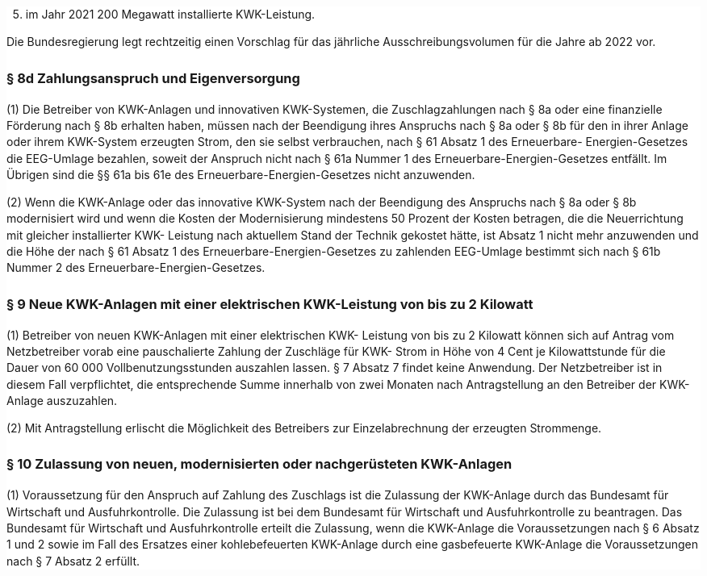
5.  im Jahr 2021 200 Megawatt installierte KWK-Leistung.



Die Bundesregierung legt rechtzeitig einen Vorschlag für das jährliche
Ausschreibungsvolumen für die Jahre ab 2022 vor.


### § 8d Zahlungsanspruch und Eigenversorgung

(1) Die Betreiber von KWK-Anlagen und innovativen KWK-Systemen, die
Zuschlagzahlungen nach § 8a oder eine finanzielle Förderung nach § 8b
erhalten haben, müssen nach der Beendigung ihres Anspruchs nach § 8a
oder § 8b für den in ihrer Anlage oder ihrem KWK-System erzeugten
Strom, den sie selbst verbrauchen, nach § 61 Absatz 1 des Erneuerbare-
Energien-Gesetzes die EEG-Umlage bezahlen, soweit der Anspruch nicht
nach § 61a Nummer 1 des Erneuerbare-Energien-Gesetzes entfällt. Im
Übrigen sind die §§ 61a bis 61e des Erneuerbare-Energien-Gesetzes
nicht anzuwenden.

(2) Wenn die KWK-Anlage oder das innovative KWK-System nach der
Beendigung des Anspruchs nach § 8a oder § 8b modernisiert wird und
wenn die Kosten der Modernisierung mindestens 50 Prozent der Kosten
betragen, die die Neuerrichtung mit gleicher installierter KWK-
Leistung nach aktuellem Stand der Technik gekostet hätte, ist Absatz 1
nicht mehr anzuwenden und die Höhe der nach § 61 Absatz 1 des
Erneuerbare-Energien-Gesetzes zu zahlenden EEG-Umlage bestimmt sich
nach § 61b Nummer 2 des Erneuerbare-Energien-Gesetzes.


### § 9 Neue KWK-Anlagen mit einer elektrischen KWK-Leistung von bis zu 2 Kilowatt

(1) Betreiber von neuen KWK-Anlagen mit einer elektrischen KWK-
Leistung von bis zu 2 Kilowatt können sich auf Antrag vom
Netzbetreiber vorab eine pauschalierte Zahlung der Zuschläge für KWK-
Strom in Höhe von 4 Cent je Kilowattstunde für die Dauer von 60 000
Vollbenutzungsstunden auszahlen lassen. § 7 Absatz 7 findet keine
Anwendung. Der Netzbetreiber ist in diesem Fall verpflichtet, die
entsprechende Summe innerhalb von zwei Monaten nach Antragstellung an
den Betreiber der KWK-Anlage auszuzahlen.

(2) Mit Antragstellung erlischt die Möglichkeit des Betreibers zur
Einzelabrechnung der erzeugten Strommenge.


### § 10 Zulassung von neuen, modernisierten oder nachgerüsteten KWK-Anlagen

(1) Voraussetzung für den Anspruch auf Zahlung des Zuschlags ist die
Zulassung der KWK-Anlage durch das Bundesamt für Wirtschaft und
Ausfuhrkontrolle. Die Zulassung ist bei dem Bundesamt für Wirtschaft
und Ausfuhrkontrolle zu beantragen. Das Bundesamt für Wirtschaft und
Ausfuhrkontrolle erteilt die Zulassung, wenn die KWK-Anlage die
Voraussetzungen nach § 6 Absatz 1 und 2 sowie im Fall des Ersatzes
einer kohlebefeuerten KWK-Anlage durch eine gasbefeuerte KWK-Anlage
die Voraussetzungen nach § 7 Absatz 2 erfüllt.
